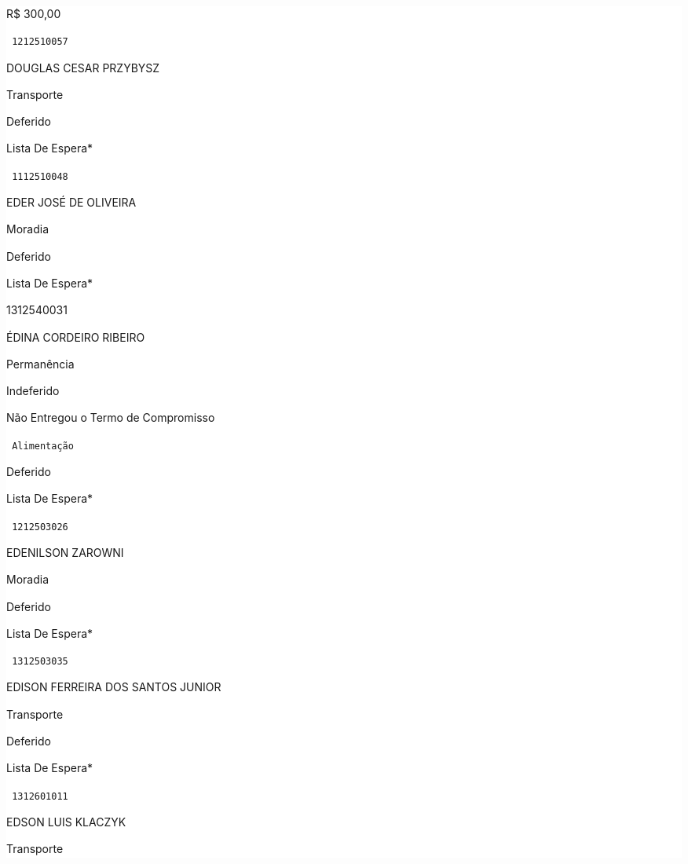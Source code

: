    R$ 300,00

     1212510057

   DOUGLAS CESAR PRZYBYSZ

   Transporte

   Deferido

   Lista De Espera*

     1112510048

   EDER JOSÉ DE OLIVEIRA

   Moradia

   Deferido

   Lista De Espera*

      

  

 1312540031

   ÉDINA CORDEIRO RIBEIRO

   Permanência

   Indeferido

   Não Entregou o Termo de Compromisso

     Alimentação

   Deferido

   Lista De Espera*

     1212503026

   EDENILSON ZAROWNI

   Moradia

   Deferido

   Lista De Espera*

     1312503035

   EDISON FERREIRA DOS SANTOS JUNIOR

   Transporte

   Deferido

   Lista De Espera*

     1312601011

   EDSON LUIS KLACZYK

   Transporte
